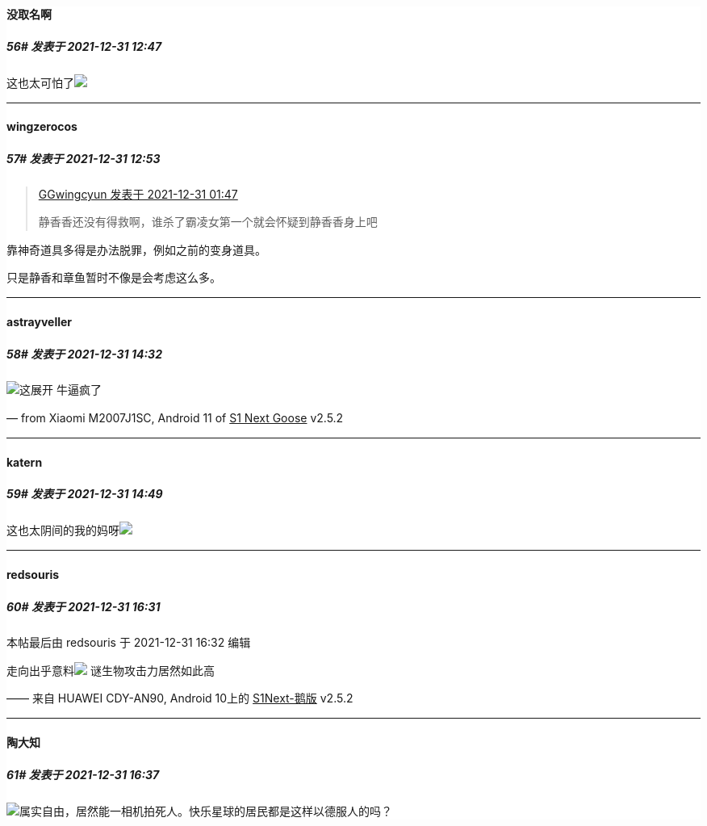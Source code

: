 ####  没取名啊  
##### 56#       发表于 2021-12-31 12:47

这也太可怕了<img src="https://static.saraba1st.com/image/smiley/face2017/001.png" referrerpolicy="no-referrer">

*****

####  wingzerocos  
##### 57#       发表于 2021-12-31 12:53

<blockquote><a href="httphttps://bbs.saraba1st.com/2b/forum.php?mod=redirect&amp;goto=findpost&amp;pid=54109281&amp;ptid=2042097" target="_blank">GGwingcyun 发表于 2021-12-31 01:47</a>

静香香还没有得救啊，谁杀了霸凌女第一个就会怀疑到静香香身上吧</blockquote>
靠神奇道具多得是办法脱罪，例如之前的变身道具。

只是静香和章鱼暂时不像是会考虑这么多。

*****

####  astrayveller  
##### 58#       发表于 2021-12-31 14:32

<img src="https://static.saraba1st.com/image/smiley/face2017/112.png" referrerpolicy="no-referrer">这展开 牛逼疯了

— from Xiaomi M2007J1SC, Android 11 of [S1 Next Goose](https://pan.baidu.com/s/1mi43uRm) v2.5.2

*****

####  katern  
##### 59#       发表于 2021-12-31 14:49

这也太阴间的我的妈呀<img src="https://static.saraba1st.com/image/smiley/face2017/001.png" referrerpolicy="no-referrer">

*****

####  redsouris  
##### 60#       发表于 2021-12-31 16:31

 本帖最后由 redsouris 于 2021-12-31 16:32 编辑 

走向出乎意料<img src="https://static.saraba1st.com/image/smiley/face2017/067.png" referrerpolicy="no-referrer">
谜生物攻击力居然如此高

—— 来自 HUAWEI CDY-AN90, Android 10上的 [S1Next-鹅版](https://github.com/ykrank/S1-Next/releases) v2.5.2

*****

####  陶大知  
##### 61#       发表于 2021-12-31 16:37

<img src="https://static.saraba1st.com/image/smiley/face2017/049.png" referrerpolicy="no-referrer">属实自由，居然能一相机拍死人。快乐星球的居民都是这样以德服人的吗？

